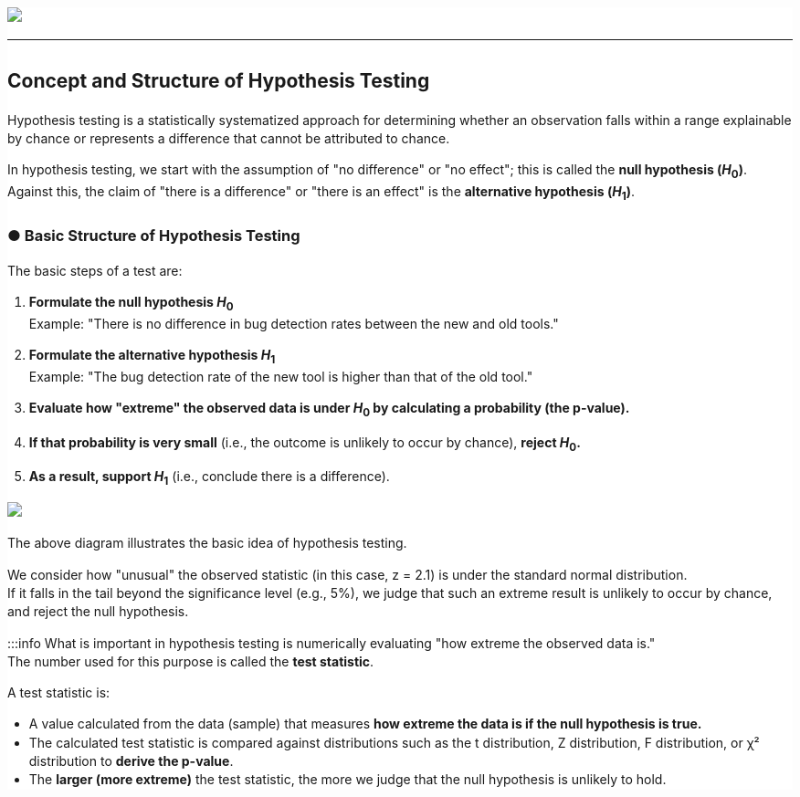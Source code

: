 ![](https://gyazo.com/fee2364f95aca674df2112d3e44b3e71.png)

---

## Concept and Structure of Hypothesis Testing

Hypothesis testing is a statistically systematized approach for determining whether an observation falls within a range explainable by chance or represents a difference that cannot be attributed to chance.

In hypothesis testing, we start with the assumption of "no difference" or "no effect"; this is called the **null hypothesis ($H_0$)**.  
Against this, the claim of "there is a difference" or "there is an effect" is the **alternative hypothesis ($H_1$)**.

### ● Basic Structure of Hypothesis Testing

The basic steps of a test are:

1. **Formulate the null hypothesis $H_0$**  
   Example: "There is no difference in bug detection rates between the new and old tools."

2. **Formulate the alternative hypothesis $H_1$**  
   Example: "The bug detection rate of the new tool is higher than that of the old tool."

3. **Evaluate how "extreme" the observed data is under $H_0$ by calculating a probability (the p-value).**

4. **If that probability is very small** (i.e., the outcome is unlikely to occur by chance), **reject $H_0$.**

5. **As a result, support $H_1$** (i.e., conclude there is a difference).

![](https://gyazo.com/489a2ea51db38ad1992c50181ca9eb18.png)

The above diagram illustrates the basic idea of hypothesis testing.

We consider how "unusual" the observed statistic (in this case, z = 2.1) is under the standard normal distribution.  
If it falls in the tail beyond the significance level (e.g., 5%), we judge that such an extreme result is unlikely to occur by chance, and reject the null hypothesis.

:::info
What is important in hypothesis testing is numerically evaluating "how extreme the observed data is."  
The number used for this purpose is called the **test statistic**.

A test statistic is:
- A value calculated from the data (sample) that measures **how extreme the data is if the null hypothesis is true.**
- The calculated test statistic is compared against distributions such as the t distribution, Z distribution, F distribution, or χ² distribution to **derive the p-value**.
- The **larger (more extreme)** the test statistic, the more we judge that the null hypothesis is unlikely to hold.
